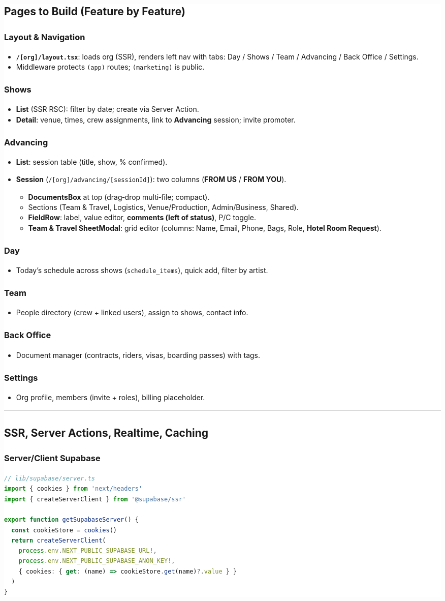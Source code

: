 
## Pages to Build (Feature by Feature)

### **Layout & Navigation**

* **`/[org]/layout.tsx`**: loads org (SSR), renders left nav with tabs: Day / Shows / Team / Advancing / Back Office / Settings.
* Middleware protects `(app)` routes; `(marketing)` is public.

### **Shows**

* **List** (SSR RSC): filter by date; create via Server Action.
* **Detail**: venue, times, crew assignments, link to **Advancing** session; invite promoter.

### **Advancing**

* **List**: session table (title, show, % confirmed).
* **Session** (`/[org]/advancing/[sessionId]`): two columns (**FROM US** / **FROM YOU**).

  * **DocumentsBox** at top (drag‑drop multi‑file; compact).
  * Sections (Team & Travel, Logistics, Venue/Production, Admin/Business, Shared).
  * **FieldRow**: label, value editor, **comments (left of status)**, P/C toggle.
  * **Team & Travel SheetModal**: grid editor (columns: Name, Email, Phone, Bags, Role, **Hotel Room Request**).

### **Day**

* Today’s schedule across shows (`schedule_items`), quick add, filter by artist.

### **Team**

* People directory (crew + linked users), assign to shows, contact info.

### **Back Office**

* Document manager (contracts, riders, visas, boarding passes) with tags.

### **Settings**

* Org profile, members (invite + roles), billing placeholder.

---

## SSR, Server Actions, Realtime, Caching

### Server/Client Supabase

```ts
// lib/supabase/server.ts
import { cookies } from 'next/headers'
import { createServerClient } from '@supabase/ssr'

export function getSupabaseServer() {
  const cookieStore = cookies()
  return createServerClient(
    process.env.NEXT_PUBLIC_SUPABASE_URL!,
    process.env.NEXT_PUBLIC_SUPABASE_ANON_KEY!,
    { cookies: { get: (name) => cookieStore.get(name)?.value } }
  )
}
```
